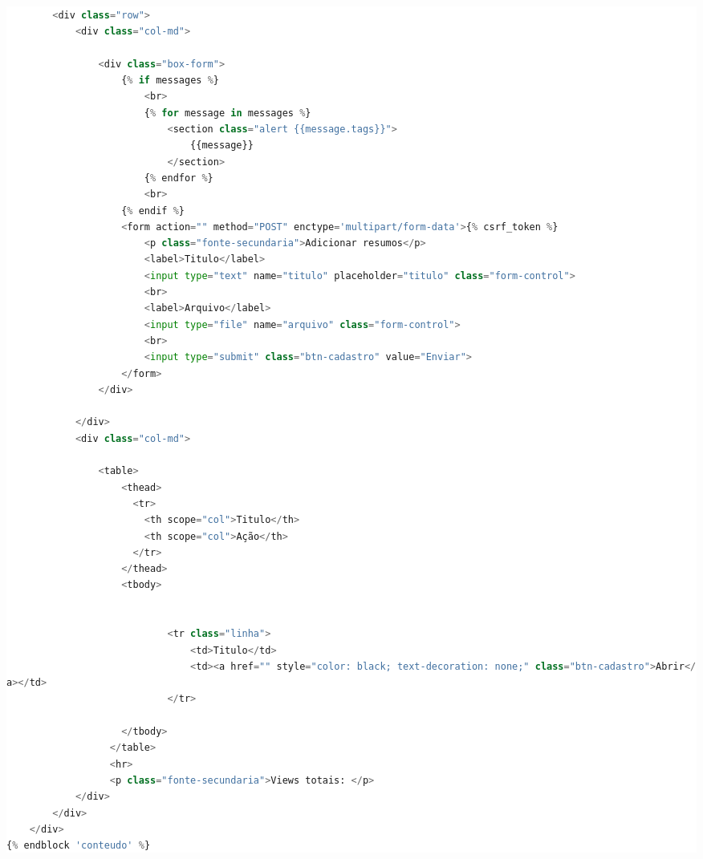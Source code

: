 ```python
        <div class="row">
            <div class="col-md">

                <div class="box-form">
                    {% if messages %}
                        <br>
                        {% for message in messages %}
                            <section class="alert {{message.tags}}">
                                {{message}}
                            </section>
                        {% endfor %}
                        <br>
                    {% endif %}
                    <form action="" method="POST" enctype='multipart/form-data'>{% csrf_token %}
                        <p class="fonte-secundaria">Adicionar resumos</p>
                        <label>Titulo</label>
                        <input type="text" name="titulo" placeholder="titulo" class="form-control">
                        <br>
                        <label>Arquivo</label>
                        <input type="file" name="arquivo" class="form-control">
                        <br>
                        <input type="submit" class="btn-cadastro" value="Enviar">
                    </form>
                </div>

            </div>
            <div class="col-md">

                <table>
                    <thead>
                      <tr>
                        <th scope="col">Titulo</th>
                        <th scope="col">Ação</th>
                      </tr>
                    </thead>
                    <tbody>
                       
                        
                            <tr class="linha">
                                <td>Titulo</td>
                                <td><a href="" style="color: black; text-decoration: none;" class="btn-cadastro">Abrir</a></td>
                            </tr>
                        
                    </tbody>
                  </table>
                  <hr>
                  <p class="fonte-secundaria">Views totais: </p>
            </div>
        </div>
    </div>
{% endblock 'conteudo' %}
```
